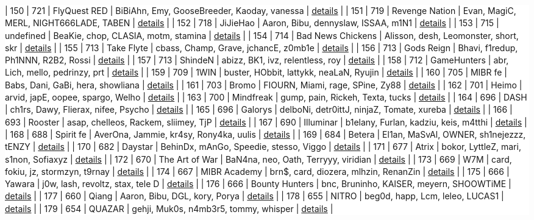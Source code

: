 | 150      |    721 | FlyQuest RED      | BiBiAhn, Emy, GooseBreeder, Kaoday, vanessa      | [details](details/2024_12_31/0150--flyquest_red--bibiahn-emy-goosebreeder-kaoday-vanessa.md)         |
| 151      |    719 | Revenge Nation    | Evan, MagiC, MERL, NIGHT666LADE, TABEN           | [details](details/2024_12_31/0151--revenge_nation--evan-magic-merl-night666lade-taben.md)            |
| 152      |    718 | JiJieHao          | Aaron, Bibu, dennyslaw, ISSAA, m1N1              | [details](details/2024_12_31/0152--jijiehao--aaron-bibu-dennyslaw-issaa-m1n1.md)                     |
| 153      |    715 | undefined         | BeaKie, chop, CLASIA, motm, stamina              | [details](details/2024_12_31/0153--undefined--beakie-chop-clasia-motm-stamina.md)                    |
| 154      |    714 | Bad News Chickens | Alisson, desh, Leomonster, short, skr            | [details](details/2024_12_31/0154--bad_news_chickens--alisson-desh-leomonster-short-skr.md)          |
| 155      |    713 | Take Flyte        | cbass, Champ, Grave, jchancE, z0mb1e             | [details](details/2024_12_31/0155--take_flyte--cbass-champ-grave-jchance-z0mb1e.md)                  |
| 156      |    713 | Gods Reign        | Bhavi, f1redup, Ph1NNN, R2B2, Rossi              | [details](details/2024_12_31/0156--gods_reign--bhavi-f1redup-ph1nnn-r2b2-rossi.md)                   |
| 157      |    713 | ShindeN           | abizz, BK1, ivz, relentless, roy                 | [details](details/2024_12_31/0157--shinden--abizz-bk1-ivz-relentless-roy.md)                         |
| 158      |    712 | GameHunters       | abr, Lich, mello, pedrinzy, prt                  | [details](details/2024_12_31/0158--gamehunters--abr-lich-mello-pedrinzy-prt.md)                      |
| 159      |    709 | 1WIN              | buster, HObbit, lattykk, neaLaN, Ryujin          | [details](details/2024_12_31/0159--1win--buster-hobbit-lattykk-nealan-ryujin.md)                     |
| 160      |    705 | MIBR fe           | Babs, Dani, GaBi, hera, showliana                | [details](details/2024_12_31/0160--mibr_fe--babs-dani-gabi-hera-showliana.md)                        |
| 161      |    703 | Bromo             | FIOURN, Miami, rage, SPine, Zy88                 | [details](details/2024_12_31/0161--bromo--fiourn-miami-rage-spine-zy88.md)                           |
| 162      |    701 | Heimo             | arvid, japE, oopee, spargo, Welho                | [details](details/2024_12_31/0162--heimo--arvid-jape-oopee-spargo-welho.md)                          |
| 163      |    700 | Mindfreak         | gump, pain, Rickeh, Texta, tucks                 | [details](details/2024_12_31/0163--mindfreak--gump-pain-rickeh-texta-tucks.md)                       |
| 164      |    696 | DASH              | ch1rs, Dawy, Flierax, nifee, Psycho              | [details](details/2024_12_31/0164--dash--ch1rs-dawy-flierax-nifee-psycho.md)                         |
| 165      |    696 | Galorys           | delboNi, detr0ittJ, ninjaZ, Tomate, xureba       | [details](details/2024_12_31/0165--galorys--delboni-detr0ittj-ninjaz-tomate-xureba.md)               |
| 166      |    693 | Rooster           | asap, chelleos, Rackem, sliimey, TjP             | [details](details/2024_12_31/0166--rooster--asap-chelleos-rackem-sliimey-tjp.md)                     |
| 167      |    690 | Illuminar         | b1elany, Furlan, kadziu, keis, m4tthi            | [details](details/2024_12_31/0167--illuminar--b1elany-furlan-kadziu-keis-m4tthi.md)                  |
| 168      |    688 | Spirit fe         | AverOna, Jammie, kr4sy, Rony4ka, uulis           | [details](details/2024_12_31/0168--spirit_fe--averona-jammie-kr4sy-rony4ka-uulis.md)                 |
| 169      |    684 | Betera            | El1an, MaSvAl, OWNER, sh1nejezzz, tENZY          | [details](details/2024_12_31/0169--betera--el1an-masval-owner-sh1nejezzz-tenzy.md)                   |
| 170      |    682 | Daystar           | BehinDx, mAnGo, Speedie, stesso, Viggo           | [details](details/2024_12_31/0170--daystar--behindx-mango-speedie-stesso-viggo.md)                   |
| 171      |    677 | Atrix             | bokor, LyttleZ, mari, s1non, Sofiaxyz            | [details](details/2024_12_31/0171--atrix--bokor-lyttlez-mari-s1non-sofiaxyz.md)                      |
| 172      |    670 | The Art of War    | BaN4na, neo, Oath, Terryyy, viridian             | [details](details/2024_12_31/0172--the_art_of_war--ban4na-neo-oath-terryyy-viridian.md)              |
| 173      |    669 | W7M               | card, fokiu, jz, stormzyn, t9rnay                | [details](details/2024_12_31/0173--w7m--card-fokiu-jz-stormzyn-t9rnay.md)                            |
| 174      |    667 | MIBR Academy      | brn$, card, diozera, mlhzin, RenanZin            | [details](details/2024_12_31/0174--mibr_academy--brn_-card-diozera-mlhzin-renanzin.md)               |
| 175      |    666 | Yawara            | j0w, lash, revoltz, stax, tele D                 | [details](details/2024_12_31/0175--yawara--j0w-lash-revoltz-stax-tele_d.md)                          |
| 176      |    666 | Bounty Hunters    | bnc, Bruninho, KAISER, meyern, SHOOWTiME         | [details](details/2024_12_31/0176--bounty_hunters--bnc-bruninho-kaiser-meyern-shoowtime.md)          |
| 177      |    660 | Qiang             | Aaron, Bibu, DGL, kory, Porya                    | [details](details/2024_12_31/0177--qiang--aaron-bibu-dgl-kory-porya.md)                              |
| 178      |    655 | NITRO             | beg0d, happ, Lcm, leleo, LUCAS1                  | [details](details/2024_12_31/0178--nitro--beg0d-happ-lcm-leleo-lucas1.md)                            |
| 179      |    654 | QUAZAR            | gehji, Muk0s, n4mb3r5, tommy, whisper            | [details](details/2024_12_31/0179--quazar--gehji-muk0s-n4mb3r5-tommy-whisper.md)                     |